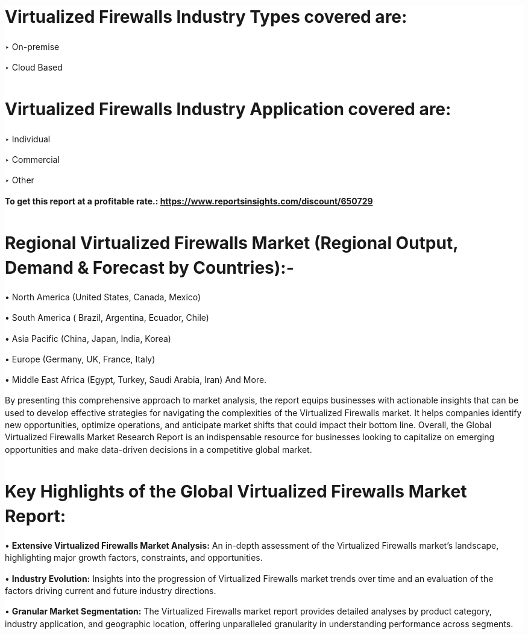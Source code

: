 # <strong>Virtualized Firewalls Industry Types covered are:</strong>

‣ On-premise

‣ Cloud Based

# <strong>Virtualized Firewalls Industry Application covered are:</strong>

‣ Individual

‣ Commercial

‣ Other

<strong>To get this report at a profitable rate.: <a href=https://www.reportsinsights.com/discount/650729>https://www.reportsinsights.com/discount/650729</a></strong></font>

# <strong>Regional Virtualized Firewalls Market (Regional Output, Demand &amp; Forecast by Countries):-</strong>

• North America (United States, Canada, Mexico)

• South America ( Brazil, Argentina, Ecuador, Chile)

• Asia Pacific (China, Japan, India, Korea)

• Europe (Germany, UK, France, Italy)

• Middle East Africa (Egypt, Turkey, Saudi Arabia, Iran) And More.

By presenting this comprehensive approach to market analysis, the report equips businesses with actionable insights that can be used to develop effective strategies for navigating the complexities of the Virtualized Firewalls market. It helps companies identify new opportunities, optimize operations, and anticipate market shifts that could impact their bottom line. Overall, the Global Virtualized Firewalls Market Research Report is an indispensable resource for businesses looking to capitalize on emerging opportunities and make data-driven decisions in a competitive global market.

# <strong>Key Highlights of the Global Virtualized Firewalls Market Report:</strong>

• <strong>Extensive Virtualized Firewalls Market Analysis:</strong> An in-depth assessment of the Virtualized Firewalls market’s landscape, highlighting major growth factors, constraints, and opportunities.

• <strong>Industry Evolution:</strong> Insights into the progression of Virtualized Firewalls market trends over time and an evaluation of the factors driving current and future industry directions.

• <strong>Granular Market Segmentation:</strong> The Virtualized Firewalls market report provides detailed analyses by product category, industry application, and geographic location, offering unparalleled granularity in understanding performance across segments.

